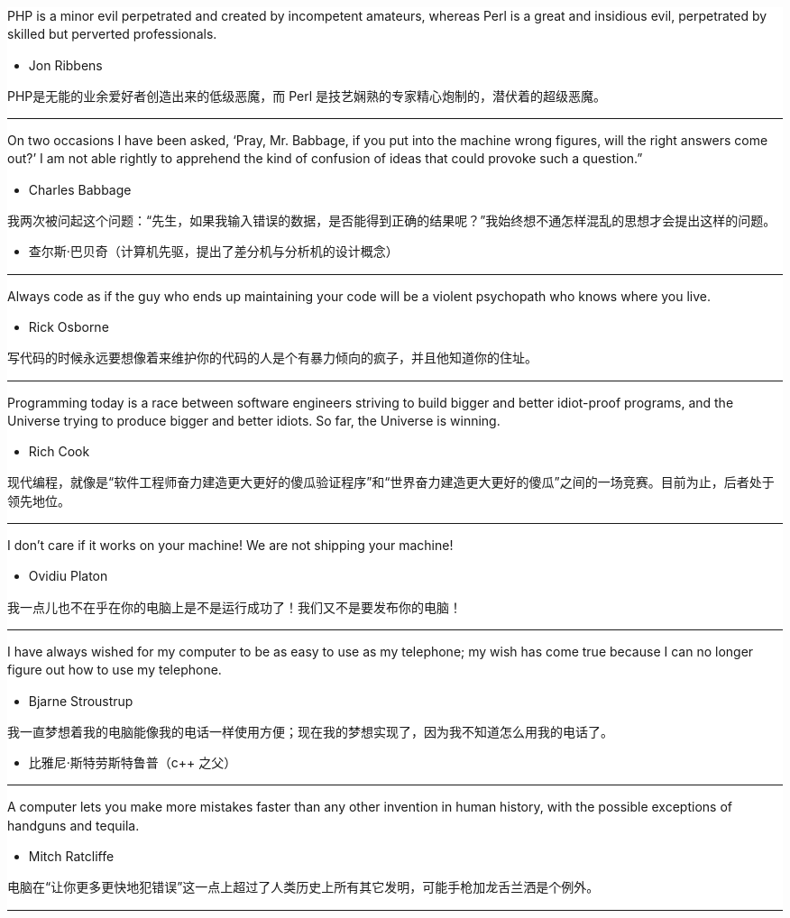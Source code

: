 PHP is a minor evil perpetrated and created by incompetent amateurs, whereas Perl is a great and insidious evil, perpetrated by skilled but perverted professionals.  
- Jon Ribbens 

PHP是无能的业余爱好者创造出来的低级恶魔，而 Perl 是技艺娴熟的专家精心炮制的，潜伏着的超级恶魔。  

--------------

On two occasions I have been asked, ‘Pray, Mr. Babbage, if you put into the machine wrong figures, will the right answers come out?’ I am not able rightly to apprehend the kind of confusion of ideas that could provoke such a question.”  
- Charles Babbage  

我两次被问起这个问题：“先生，如果我输入错误的数据，是否能得到正确的结果呢？”我始终想不通怎样混乱的思想才会提出这样的问题。  
- 查尔斯·巴贝奇（计算机先驱，提出了差分机与分析机的设计概念）  

--------------

Always code as if the guy who ends up maintaining your code will be a violent psychopath who knows where you live.  
- Rick Osborne

写代码的时候永远要想像着来维护你的代码的人是个有暴力倾向的疯子，并且他知道你的住址。  

--------------

Programming today is a race between software engineers striving to build bigger and better idiot-proof programs, and the Universe trying to produce bigger and better idiots. So far, the Universe is winning.  
- Rich Cook  

现代编程，就像是“软件工程师奋力建造更大更好的傻瓜验证程序”和“世界奋力建造更大更好的傻瓜”之间的一场竞赛。目前为止，后者处于领先地位。  

--------------

I don’t care if it works on your machine! We are not shipping your machine!  
- Ovidiu Platon  

我一点儿也不在乎在你的电脑上是不是运行成功了！我们又不是要发布你的电脑！  

--------------

I have always wished for my computer to be as easy to use as my telephone; my wish has come true because I can no longer figure out how to use my telephone.  
- Bjarne Stroustrup  

我一直梦想着我的电脑能像我的电话一样使用方便；现在我的梦想实现了，因为我不知道怎么用我的电话了。  
- 比雅尼·斯特劳斯特鲁普（c++ 之父）  

--------------

A computer lets you make more mistakes faster than any other invention in human history, with the possible exceptions of handguns and tequila.
- Mitch Ratcliffe

电脑在“让你更多更快地犯错误”这一点上超过了人类历史上所有其它发明，可能手枪加龙舌兰洒是个例外。

--------------

